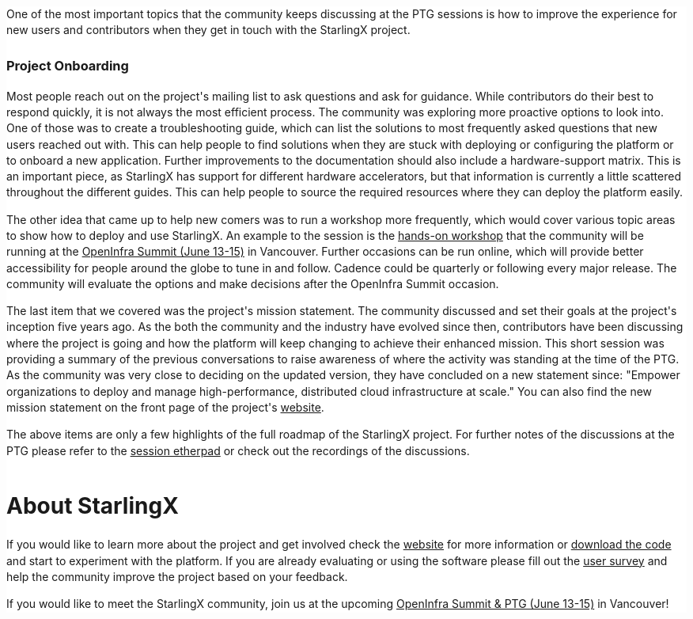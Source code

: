 One of the most important topics that the community keeps discussing at the PTG sessions is how to improve the experience for new users and contributors when they get in touch with the StarlingX project.

### Project Onboarding

Most people reach out on the project's mailing list to ask questions and ask for guidance. While contributors do their best to respond quickly, it is not always the most efficient process. The community was exploring more proactive options to look into. One of those was to create a troubleshooting guide, which can list the solutions to most frequently asked questions that new users reached out with. This can help people to find solutions when they are stuck with deploying or configuring the platform or to onboard a new application. Further improvements to the documentation should also include a hardware-support matrix. This is an important piece, as StarlingX has support for different hardware accelerators, but that information is currently a little scattered throughout the different guides. This can help people to source the required resources where they can deploy the platform easily.

The other idea that came up to help new comers was to run a workshop more frequently, which would cover various topic areas to show how to deploy and use StarlingX. An example to the session is the [hands-on workshop](https://openinfra.dev/summit-schedule#event=25866&view=list) that the community will be running at the [OpenInfra Summit (June 13-15)](https://openinfra.dev/summit/vancouver-2023) in Vancouver. Further occasions can be run online, which will provide better accessibility for people around the globe to tune in and follow. Cadence could be quarterly or following every major release. The community will evaluate the options and make decisions after the OpenInfra Summit occasion.

The last item that we covered was the project's mission statement. The community discussed and set their goals at the project's inception five years ago. As the both the community and the industry have evolved since then, contributors have been discussing where the project is going and how the platform will keep changing to achieve their enhanced mission. This short session was providing a summary of the previous conversations to raise awareness of where the activity was standing at the time of the PTG. As the community was very close to deciding on the updated version, they have concluded on a new statement since: "Empower organizations to deploy and manage high-performance, distributed cloud infrastructure at scale." You can also find the new mission statement on the front page of the project's [website](https://www.starlingx.io).

The above items are only a few highlights of the full roadmap of the StarlingX project. For further notes of the discussions at the PTG please refer to the [session etherpad](https://etherpad.opendev.org/p/r.a1706afa3252f8b2e6e6650a2f785002) or check out the recordings of the discussions.

# About StarlingX

If you would like to learn more about the project and get involved check the [website](https://www.starlingx.io) for more information or [download the code](https://opendev.org/starlingx) and start to experiment with the platform. If you are already evaluating or using the software please fill out the [user survey](https://openinfrafoundation.formstack.com/forms/starlingx_user_survey) and help the community improve the project based on your feedback.

If you would like to meet the StarlingX community, join us at the upcoming [OpenInfra Summit & PTG (June 13-15)](https://openinfra.dev/summit/vancouver-2023) in Vancouver!

